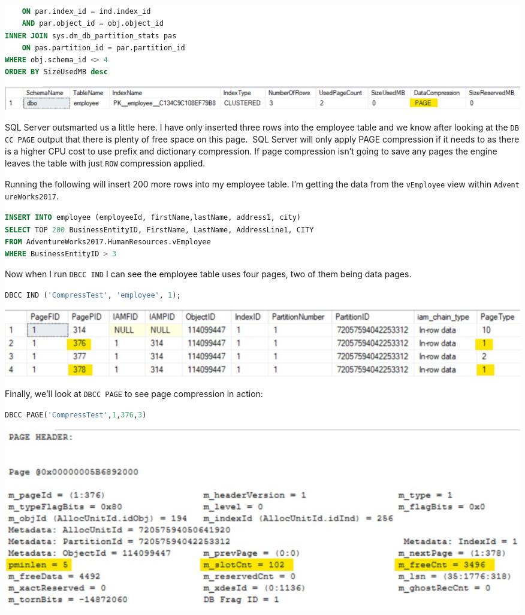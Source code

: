 ```sql
    ON par.index_id = ind.index_id
    AND par.object_id = obj.object_id
INNER JOIN sys.dm_db_partition_stats pas
    ON pas.partition_id = par.partition_id
WHERE obj.schema_id <> 4
ORDER BY SizeUsedMB desc
```

![DMV results for the employee tables](dmvs.jpg)

SQL Server outsmarted us a little here. I have only inserted three rows into the employee table and we know after looking at the `DBCC PAGE` output that there is plenty of free space on this page.  SQL Server will only apply PAGE compression if it needs to as there is a higher CPU cost to use prefix and dictionary compression. If page compression isn’t going to save any pages the engine leaves the table with just `ROW` compression applied.

Running the following will insert 200 more rows into my employee table. I’m getting the data from the `vEmployee` view within `AdventureWorks2017`.

```sql
INSERT INTO employee (employeeId, firstName,lastName, address1, city)
SELECT TOP 200 BusinessEntityID, FirstName, LastName, AddressLine1, CITY
FROM AdventureWorks2017.HumanResources.vEmployee
WHERE BusinessEntityID > 3
```

Now when I run `DBCC IND` I can see the employee table uses four pages, two of them being data pages.

```sql
DBCC IND ('CompressTest', 'employee', 1);
```

![DBCC IND results for employee](DBCC_IND_FINAL.jpg)

Finally, we’ll look at `DBCC PAGE` to see page compression in action:

```sql
DBCC PAGE('CompressTest',1,376,3)
```

![Page header with page compression](DBCC_PAGE_FINAL.jpg)
